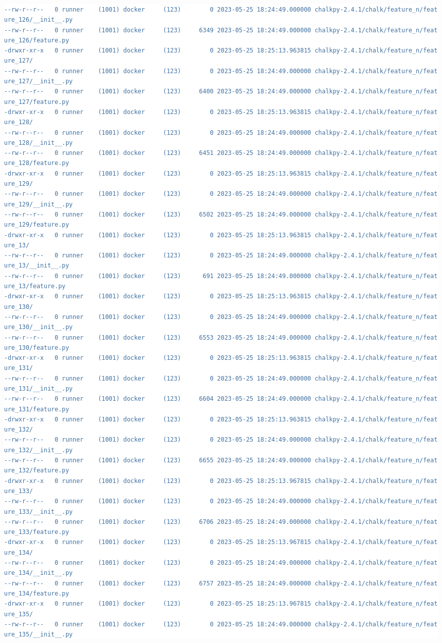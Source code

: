 ```diff
--rw-r--r--   0 runner    (1001) docker     (123)        0 2023-05-25 18:24:49.000000 chalkpy-2.4.1/chalk/feature_n/feature_126/__init__.py
--rw-r--r--   0 runner    (1001) docker     (123)     6349 2023-05-25 18:24:49.000000 chalkpy-2.4.1/chalk/feature_n/feature_126/feature.py
-drwxr-xr-x   0 runner    (1001) docker     (123)        0 2023-05-25 18:25:13.963815 chalkpy-2.4.1/chalk/feature_n/feature_127/
--rw-r--r--   0 runner    (1001) docker     (123)        0 2023-05-25 18:24:49.000000 chalkpy-2.4.1/chalk/feature_n/feature_127/__init__.py
--rw-r--r--   0 runner    (1001) docker     (123)     6400 2023-05-25 18:24:49.000000 chalkpy-2.4.1/chalk/feature_n/feature_127/feature.py
-drwxr-xr-x   0 runner    (1001) docker     (123)        0 2023-05-25 18:25:13.963815 chalkpy-2.4.1/chalk/feature_n/feature_128/
--rw-r--r--   0 runner    (1001) docker     (123)        0 2023-05-25 18:24:49.000000 chalkpy-2.4.1/chalk/feature_n/feature_128/__init__.py
--rw-r--r--   0 runner    (1001) docker     (123)     6451 2023-05-25 18:24:49.000000 chalkpy-2.4.1/chalk/feature_n/feature_128/feature.py
-drwxr-xr-x   0 runner    (1001) docker     (123)        0 2023-05-25 18:25:13.963815 chalkpy-2.4.1/chalk/feature_n/feature_129/
--rw-r--r--   0 runner    (1001) docker     (123)        0 2023-05-25 18:24:49.000000 chalkpy-2.4.1/chalk/feature_n/feature_129/__init__.py
--rw-r--r--   0 runner    (1001) docker     (123)     6502 2023-05-25 18:24:49.000000 chalkpy-2.4.1/chalk/feature_n/feature_129/feature.py
-drwxr-xr-x   0 runner    (1001) docker     (123)        0 2023-05-25 18:25:13.963815 chalkpy-2.4.1/chalk/feature_n/feature_13/
--rw-r--r--   0 runner    (1001) docker     (123)        0 2023-05-25 18:24:49.000000 chalkpy-2.4.1/chalk/feature_n/feature_13/__init__.py
--rw-r--r--   0 runner    (1001) docker     (123)      691 2023-05-25 18:24:49.000000 chalkpy-2.4.1/chalk/feature_n/feature_13/feature.py
-drwxr-xr-x   0 runner    (1001) docker     (123)        0 2023-05-25 18:25:13.963815 chalkpy-2.4.1/chalk/feature_n/feature_130/
--rw-r--r--   0 runner    (1001) docker     (123)        0 2023-05-25 18:24:49.000000 chalkpy-2.4.1/chalk/feature_n/feature_130/__init__.py
--rw-r--r--   0 runner    (1001) docker     (123)     6553 2023-05-25 18:24:49.000000 chalkpy-2.4.1/chalk/feature_n/feature_130/feature.py
-drwxr-xr-x   0 runner    (1001) docker     (123)        0 2023-05-25 18:25:13.963815 chalkpy-2.4.1/chalk/feature_n/feature_131/
--rw-r--r--   0 runner    (1001) docker     (123)        0 2023-05-25 18:24:49.000000 chalkpy-2.4.1/chalk/feature_n/feature_131/__init__.py
--rw-r--r--   0 runner    (1001) docker     (123)     6604 2023-05-25 18:24:49.000000 chalkpy-2.4.1/chalk/feature_n/feature_131/feature.py
-drwxr-xr-x   0 runner    (1001) docker     (123)        0 2023-05-25 18:25:13.963815 chalkpy-2.4.1/chalk/feature_n/feature_132/
--rw-r--r--   0 runner    (1001) docker     (123)        0 2023-05-25 18:24:49.000000 chalkpy-2.4.1/chalk/feature_n/feature_132/__init__.py
--rw-r--r--   0 runner    (1001) docker     (123)     6655 2023-05-25 18:24:49.000000 chalkpy-2.4.1/chalk/feature_n/feature_132/feature.py
-drwxr-xr-x   0 runner    (1001) docker     (123)        0 2023-05-25 18:25:13.967815 chalkpy-2.4.1/chalk/feature_n/feature_133/
--rw-r--r--   0 runner    (1001) docker     (123)        0 2023-05-25 18:24:49.000000 chalkpy-2.4.1/chalk/feature_n/feature_133/__init__.py
--rw-r--r--   0 runner    (1001) docker     (123)     6706 2023-05-25 18:24:49.000000 chalkpy-2.4.1/chalk/feature_n/feature_133/feature.py
-drwxr-xr-x   0 runner    (1001) docker     (123)        0 2023-05-25 18:25:13.967815 chalkpy-2.4.1/chalk/feature_n/feature_134/
--rw-r--r--   0 runner    (1001) docker     (123)        0 2023-05-25 18:24:49.000000 chalkpy-2.4.1/chalk/feature_n/feature_134/__init__.py
--rw-r--r--   0 runner    (1001) docker     (123)     6757 2023-05-25 18:24:49.000000 chalkpy-2.4.1/chalk/feature_n/feature_134/feature.py
-drwxr-xr-x   0 runner    (1001) docker     (123)        0 2023-05-25 18:25:13.967815 chalkpy-2.4.1/chalk/feature_n/feature_135/
--rw-r--r--   0 runner    (1001) docker     (123)        0 2023-05-25 18:24:49.000000 chalkpy-2.4.1/chalk/feature_n/feature_135/__init__.py
```